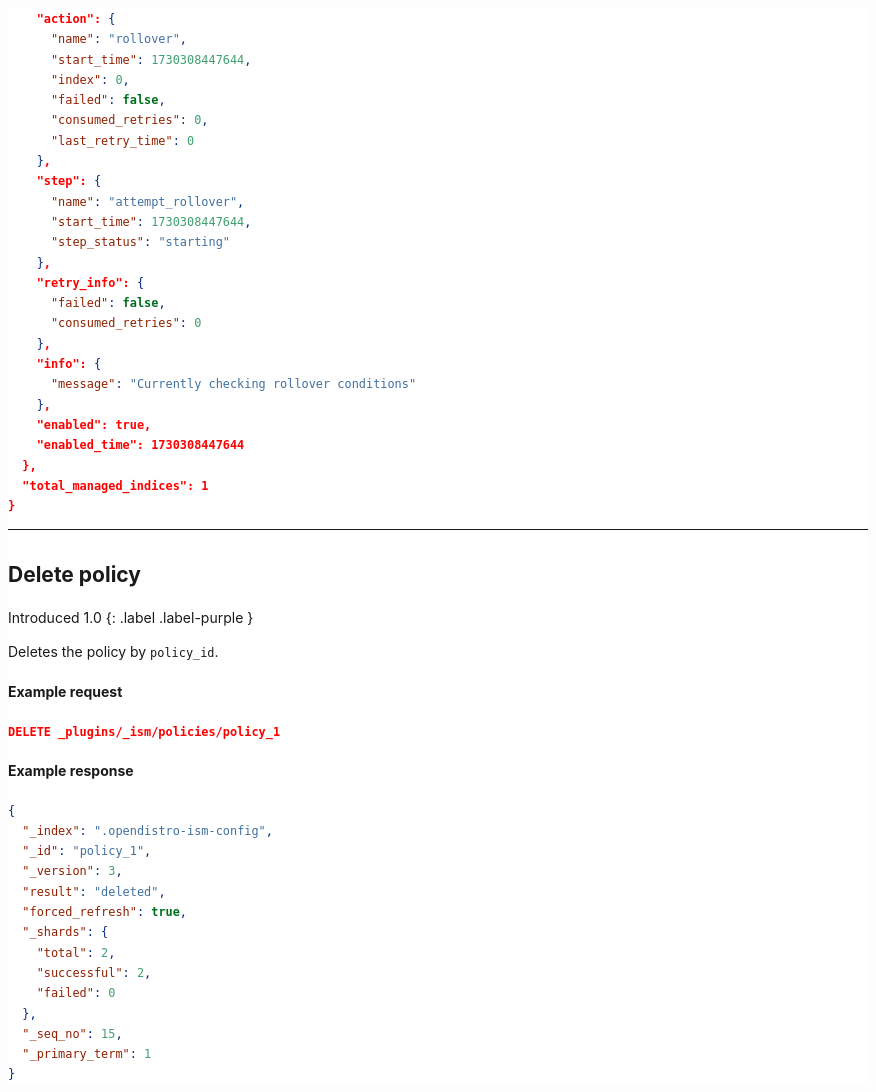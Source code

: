 ```json
    "action": {
      "name": "rollover",
      "start_time": 1730308447644,
      "index": 0,
      "failed": false,
      "consumed_retries": 0,
      "last_retry_time": 0
    },
    "step": {
      "name": "attempt_rollover",
      "start_time": 1730308447644,
      "step_status": "starting"
    },
    "retry_info": {
      "failed": false,
      "consumed_retries": 0
    },
    "info": {
      "message": "Currently checking rollover conditions"
    },
    "enabled": true,
    "enabled_time": 1730308447644
  },
  "total_managed_indices": 1
}
```

---

## Delete policy
Introduced 1.0
{: .label .label-purple }

Deletes the policy by `policy_id`.

#### Example request

```json
DELETE _plugins/_ism/policies/policy_1
```


#### Example response

```json
{
  "_index": ".opendistro-ism-config",
  "_id": "policy_1",
  "_version": 3,
  "result": "deleted",
  "forced_refresh": true,
  "_shards": {
    "total": 2,
    "successful": 2,
    "failed": 0
  },
  "_seq_no": 15,
  "_primary_term": 1
}
```
